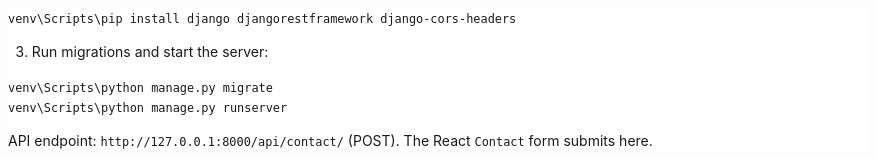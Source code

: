```
venv\Scripts\pip install django djangorestframework django-cors-headers
```

3) Run migrations and start the server:

```
venv\Scripts\python manage.py migrate
venv\Scripts\python manage.py runserver
```

API endpoint: `http://127.0.0.1:8000/api/contact/` (POST). The React `Contact` form submits here.
